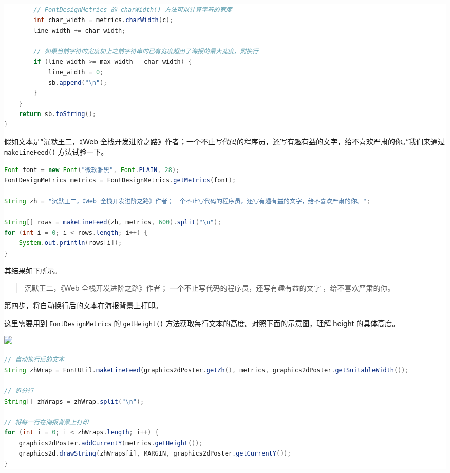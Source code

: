 ```java
		// FontDesignMetrics 的 charWidth() 方法可以计算字符的宽度
		int char_width = metrics.charWidth(c);
		line_width += char_width;

		// 如果当前字符的宽度加上之前字符串的已有宽度超出了海报的最大宽度，则换行
		if (line_width >= max_width - char_width) {
			line_width = 0;
			sb.append("\n");
		}
	}
	return sb.toString();
}
```

假如文本是“沉默王二，《Web 全栈开发进阶之路》作者；一个不止写代码的程序员，还写有趣有益的文字，给不喜欢严肃的你。”我们来通过 `makeLineFeed()` 方法试验一下。

```java
Font font = new Font("微软雅黑", Font.PLAIN, 28);
FontDesignMetrics metrics = FontDesignMetrics.getMetrics(font);

String zh = "沉默王二，《Web 全栈开发进阶之路》作者；一个不止写代码的程序员，还写有趣有益的文字，给不喜欢严肃的你。";

String[] rows = makeLineFeed(zh, metrics, 600).split("\n");
for (int i = 0; i < rows.length; i++) {
	System.out.println(rows[i]);
}
```

其结果如下所示。

>沉默王二，《Web 全栈开发进阶之路》作者；
一个不止写代码的程序员，还写有趣有益的文字
，给不喜欢严肃的你。

第四步，将自动换行后的文本在海报背景上打印。

这里需要用到 `FontDesignMetrics` 的 `getHeight()` 方法获取每行文本的高度。对照下面的示意图，理解 height 的具体高度。

![](http://www.itwanger.com/assets/images/2019/11/java-qrcode-poster-6.png)


```java
// 自动换行后的文本
String zhWrap = FontUtil.makeLineFeed(graphics2dPoster.getZh(), metrics, graphics2dPoster.getSuitableWidth());

// 拆分行
String[] zhWraps = zhWrap.split("\n");

// 将每一行在海报背景上打印
for (int i = 0; i < zhWraps.length; i++) {
	graphics2dPoster.addCurrentY(metrics.getHeight());
	graphics2d.drawString(zhWraps[i], MARGIN, graphics2dPoster.getCurrentY());
}
```
